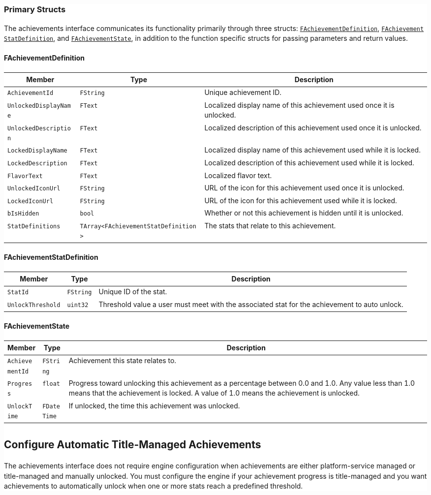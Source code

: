 ### Primary Structs

The achievements interface communicates its functionality primarily through three structs: [`FAchievementDefinition`](/documentation/en-us/unreal-engine/API/Plugins/OnlineServicesInterface/Online/FAchievementDefinition), [`FAchievementStatDefinition`](/documentation/en-us/unreal-engine/API/Plugins/OnlineServicesInterface/Online/FAchievementStatDefinition), and [`FAchievementState`](/documentation/en-us/unreal-engine/API/Plugins/OnlineServicesInterface/Online/FAchievementState), in addition to the function specific structs for passing parameters and return values.

#### FAchievementDefinition

| **Member** | **Type** | **Description** |
| --- | --- | --- |
| `AchievementId` | `FString` | Unique achievement ID. |
| `UnlockedDisplayName` | `FText` | Localized display name of this achievement used once it is unlocked. |
| `UnlockedDescription` | `FText` | Localized description of this achievement used once it is unlocked. |
| `LockedDisplayName` | `FText` | Localized display name of this achievement used while it is locked. |
| `LockedDescription` | `FText` | Localized description of this achievement used while it is locked. |
| `FlavorText` | `FText` | Localized flavor text. |
| `UnlockedIconUrl` | `FString` | URL of the icon for this achievement used once it is unlocked. |
| `LockedIconUrl` | `FString` | URL of the icon for this achievement used while it is locked. |
| `bIsHidden` | `bool` | Whether or not this achievement is hidden until it is unlocked. |
| `StatDefinitions` | `TArray<FAchievementStatDefinition>` | The stats that relate to this achievement. |

#### FAchievementStatDefinition

| **Member** | **Type** | **Description** |
| --- | --- | --- |
| `StatId` | `FString` | Unique ID of the stat. |
| `UnlockThreshold` | `uint32` | Threshold value a user must meet with the associated stat for the achievement to auto unlock. |

#### FAchievementState

| **Member** | **Type** | **Description** |
| --- | --- | --- |
| `AchievementId` | `FString` | Achievement this state relates to. |
| `Progress` | `float` | Progress toward unlocking this achievement as a percentage between 0.0 and 1.0. Any value less than 1.0 means that the achievement is locked. A value of 1.0 means the achievement is unlocked. |
| `UnlockTime` | `FDateTime` | If unlocked, the time this achievement was unlocked. |

## Configure Automatic Title-Managed Achievements

The achievements interface does not require engine configuration when achievements are either platform-service managed or title-managed and manually unlocked. You must configure the engine if your achievement progress is title-managed and you want achievements to automatically unlock when one or more stats reach a predefined threshold.
